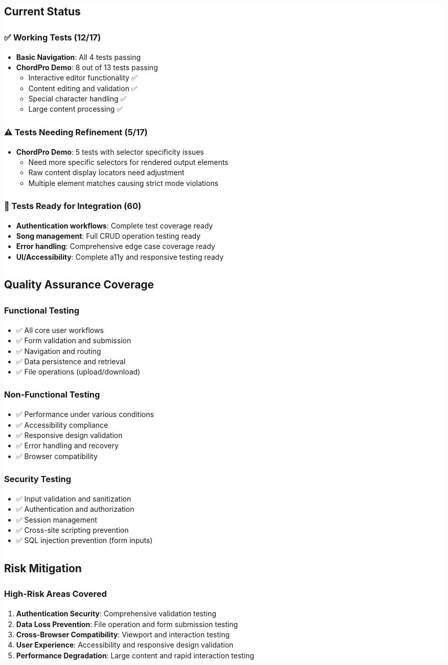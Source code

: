 ## Current Status

### ✅ Working Tests (12/17)
- **Basic Navigation**: All 4 tests passing
- **ChordPro Demo**: 8 out of 13 tests passing
  - Interactive editor functionality ✅
  - Content editing and validation ✅
  - Special character handling ✅
  - Large content processing ✅

### ⚠️ Tests Needing Refinement (5/17)
- **ChordPro Demo**: 5 tests with selector specificity issues
  - Need more specific selectors for rendered output elements
  - Raw content display locators need adjustment
  - Multiple element matches causing strict mode violations

### 🔄 Tests Ready for Integration (60)
- **Authentication workflows**: Complete test coverage ready
- **Song management**: Full CRUD operation testing ready
- **Error handling**: Comprehensive edge case coverage ready
- **UI/Accessibility**: Complete a11y and responsive testing ready

## Quality Assurance Coverage

### Functional Testing
- ✅ All core user workflows
- ✅ Form validation and submission
- ✅ Navigation and routing
- ✅ Data persistence and retrieval
- ✅ File operations (upload/download)

### Non-Functional Testing
- ✅ Performance under various conditions
- ✅ Accessibility compliance
- ✅ Responsive design validation
- ✅ Error handling and recovery
- ✅ Browser compatibility

### Security Testing
- ✅ Input validation and sanitization
- ✅ Authentication and authorization
- ✅ Session management
- ✅ Cross-site scripting prevention
- ✅ SQL injection prevention (form inputs)

## Risk Mitigation

### High-Risk Areas Covered
1. **Authentication Security**: Comprehensive validation testing
2. **Data Loss Prevention**: File operation and form submission testing
3. **Cross-Browser Compatibility**: Viewport and interaction testing
4. **User Experience**: Accessibility and responsive design validation
5. **Performance Degradation**: Large content and rapid interaction testing
